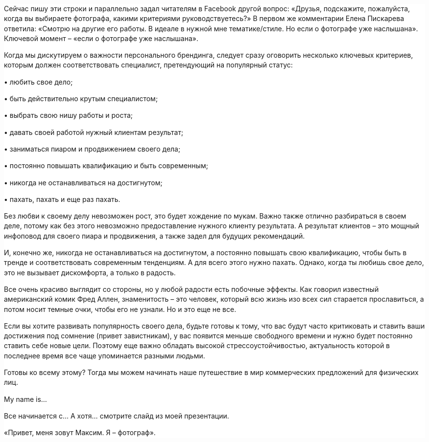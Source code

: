 Сейчас пишу эти строки и параллельно задал читателям в Facebook другой
вопрос: «Друзья, подскажите, пожалуйста, когда вы выбираете фотографа,
какими критериями руководствуетесь?» В первом же комментарии Елена
Пискарева ответила: «Смотрю на другие его работы. В идеале в нужной мне
тематике/стиле. Но если о фотографе уже наслышана». Ключевой момент –
«если о фотографе уже наслышана».

Когда мы дискутируем о важности персонального брендинга, следует сразу
оговорить несколько ключевых критериев, которым должен соответствовать
специалист, претендующий на популярный статус:

• любить свое дело;

• быть действительно крутым специалистом;

• выбрать свою нишу работы и роста;

• давать своей работой нужный клиентам результат;

• заниматься пиаром и продвижением своего дела;

• постоянно повышать квалификацию и быть современным;

• никогда не останавливаться на достигнутом;

• пахать, пахать и еще раз пахать.

Без любви к своему делу невозможен рост, это будет хождение по мукам.
Важно также отлично разбираться в своем деле, потому как без этого
невозможно предоставление нужного клиенту результата. А результат
клиентов – это мощный инфоповод для своего пиара и продвижения, а также
задел для будущих рекомендаций.

И, конечно же, никогда не останавливаться на достигнутом, а постоянно
повышать свою квалификацию, чтобы быть в тренде и соответствовать
современным тенденциям. А для всего этого нужно пахать. Однако, когда ты
любишь свое дело, это не вызывает дискомфорта, а только в радость.

Все очень красиво выглядит со стороны, но у любой радости есть побочные
эффекты. Как говорил известный американский комик Фред Аллен,
знаменитость – это человек, который всю жизнь изо всех сил старается
прославиться, а потом носит темные очки, чтобы его не узнали. Но и это
еще не все.

Если вы хотите развивать популярность своего дела, будьте готовы к тому,
что вас будут часто критиковать и ставить ваши достижения под сомнение
(привет завистникам), у вас появится меньше свободного времени и нужно
будет постоянно ставить себе новые цели. Поэтому еще важно обладать
высокой стрессоустойчивостью, актуальность которой в последнее время все
чаще упоминается разными людьми.

Готовы ко всему этому? Тогда мы можем начинать наше путешествие в мир
коммерческих предложений для физических лиц.

My name is…

Все начинается с… А хотя… смотрите слайд из моей презентации.

«Привет, меня зовут Максим. Я – фотограф».
